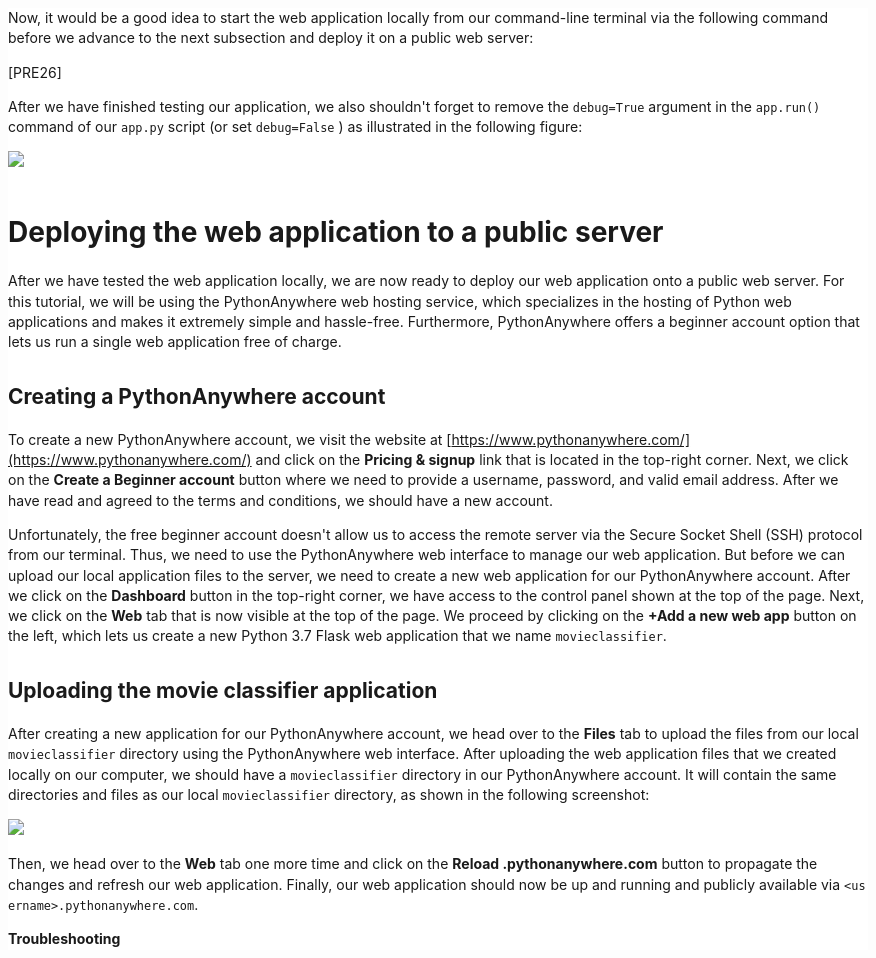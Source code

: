 Now, it would be a good idea to start the web application locally from our command-line terminal via the following command before we advance to the next subsection and deploy it on a public web server:

[PRE26]

After we have finished testing our application, we also shouldn't forget to remove the `debug=True` argument in the `app.run()` command of our `app.py` script (or set `debug=False` ) as illustrated in the following figure:

![](img/B13208_09_13.png)

# Deploying the web application to a public server

After we have tested the web application locally, we are now ready to deploy our web application onto a public web server. For this tutorial, we will be using the PythonAnywhere web hosting service, which specializes in the hosting of Python web applications and makes it extremely simple and hassle-free. Furthermore, PythonAnywhere offers a beginner account option that lets us run a single web application free of charge.

## Creating a PythonAnywhere account

To create a new PythonAnywhere account, we visit the website at [https://www.pythonanywhere.com/](https://www.pythonanywhere.com/) and click on the **Pricing & signup** link that is located in the top-right corner. Next, we click on the **Create a Beginner account** button where we need to provide a username, password, and valid email address. After we have read and agreed to the terms and conditions, we should have a new account.

Unfortunately, the free beginner account doesn't allow us to access the remote server via the Secure Socket Shell (SSH) protocol from our terminal. Thus, we need to use the PythonAnywhere web interface to manage our web application. But before we can upload our local application files to the server, we need to create a new web application for our PythonAnywhere account. After we click on the **Dashboard** button in the top-right corner, we have access to the control panel shown at the top of the page. Next, we click on the **Web** tab that is now visible at the top of the page. We proceed by clicking on the **+Add a new web app** button on the left, which lets us create a new Python 3.7 Flask web application that we name `movieclassifier`.

## Uploading the movie classifier application

After creating a new application for our PythonAnywhere account, we head over to the **Files** tab to upload the files from our local `movieclassifier` directory using the PythonAnywhere web interface. After uploading the web application files that we created locally on our computer, we should have a `movieclassifier` directory in our PythonAnywhere account. It will contain the same directories and files as our local `movieclassifier` directory, as shown in the following screenshot:

![](img/B13208_09_14.png)

Then, we head over to the **Web** tab one more time and click on the **Reload <username>.pythonanywhere.com** button to propagate the changes and refresh our web application. Finally, our web application should now be up and running and publicly available via `<username>.pythonanywhere.com`.

**Troubleshooting**
